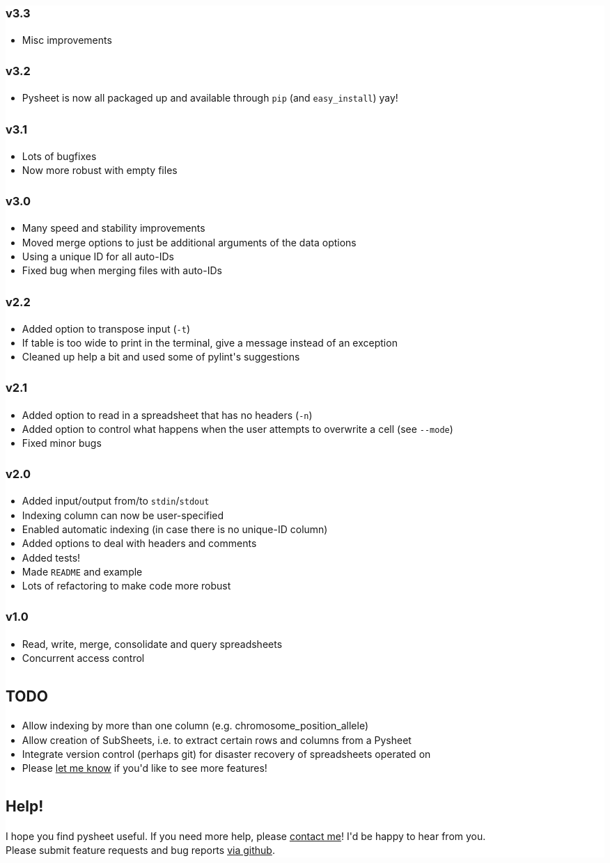 ### v3.3
* Misc improvements

### v3.2
* Pysheet is now all packaged up and available through `pip` (and `easy_install`) yay!

### v3.1
* Lots of bugfixes
* Now more robust with empty files

### v3.0
* Many speed and stability improvements
* Moved merge options to just be additional arguments of the data options
* Using a unique ID for all auto-IDs
* Fixed bug when merging files with auto-IDs

### v2.2
* Added option to transpose input (`-t`)
* If table is too wide to print in the terminal, give a message instead of an exception
* Cleaned up help a bit and used some of pylint's suggestions

### v2.1
* Added option to read in a spreadsheet that has no headers (`-n`)
* Added option to control what happens when the user attempts to overwrite a cell (see `--mode`)
* Fixed minor bugs

### v2.0
* Added input/output from/to `stdin`/`stdout`
* Indexing column can now be user-specified
* Enabled automatic indexing (in case there is no unique-ID column)
* Added options to deal with headers and comments
* Added tests!
* Made `README` and example
* Lots of refactoring to make code more robust

### v1.0
* Read, write, merge, consolidate and query spreadsheets
* Concurrent access control


## TODO
* Allow indexing by more than one column (e.g. chromosome\_position\_allele)
* Allow creation of SubSheets, i.e. to extract certain rows and columns from a Pysheet
* Integrate version control (perhaps git) for disaster recovery of spreadsheets operated on
* Please [let me know](https://github.com/isthisthat/Pysheet/issues) if you'd like to see more features!


## Help!
I hope you find pysheet useful. If you need more help, please [contact me](https://github.com/isthisthat)! I'd be happy to hear from you.  
Please submit feature requests and bug reports [via github](https://github.com/isthisthat/Pysheet/issues).

